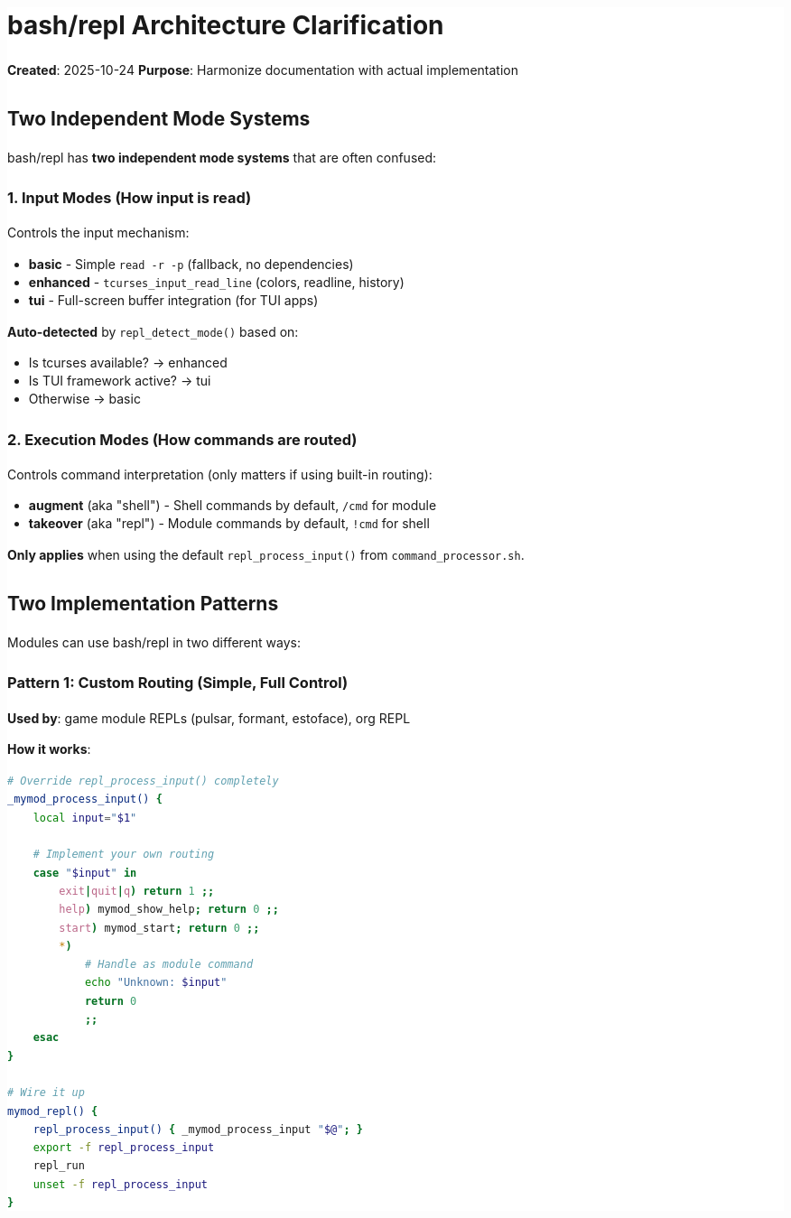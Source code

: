 # bash/repl Architecture Clarification

**Created**: 2025-10-24
**Purpose**: Harmonize documentation with actual implementation

## Two Independent Mode Systems

bash/repl has **two independent mode systems** that are often confused:

### 1. Input Modes (How input is read)

Controls the input mechanism:

- **basic** - Simple `read -r -p` (fallback, no dependencies)
- **enhanced** - `tcurses_input_read_line` (colors, readline, history)
- **tui** - Full-screen buffer integration (for TUI apps)

**Auto-detected** by `repl_detect_mode()` based on:
- Is tcurses available? → enhanced
- Is TUI framework active? → tui
- Otherwise → basic

### 2. Execution Modes (How commands are routed)

Controls command interpretation (only matters if using built-in routing):

- **augment** (aka "shell") - Shell commands by default, `/cmd` for module
- **takeover** (aka "repl") - Module commands by default, `!cmd` for shell

**Only applies** when using the default `repl_process_input()` from `command_processor.sh`.

## Two Implementation Patterns

Modules can use bash/repl in two different ways:

### Pattern 1: Custom Routing (Simple, Full Control)

**Used by**: game module REPLs (pulsar, formant, estoface), org REPL

**How it works**:
```bash
# Override repl_process_input() completely
_mymod_process_input() {
    local input="$1"

    # Implement your own routing
    case "$input" in
        exit|quit|q) return 1 ;;
        help) mymod_show_help; return 0 ;;
        start) mymod_start; return 0 ;;
        *)
            # Handle as module command
            echo "Unknown: $input"
            return 0
            ;;
    esac
}

# Wire it up
mymod_repl() {
    repl_process_input() { _mymod_process_input "$@"; }
    export -f repl_process_input
    repl_run
    unset -f repl_process_input
}
```